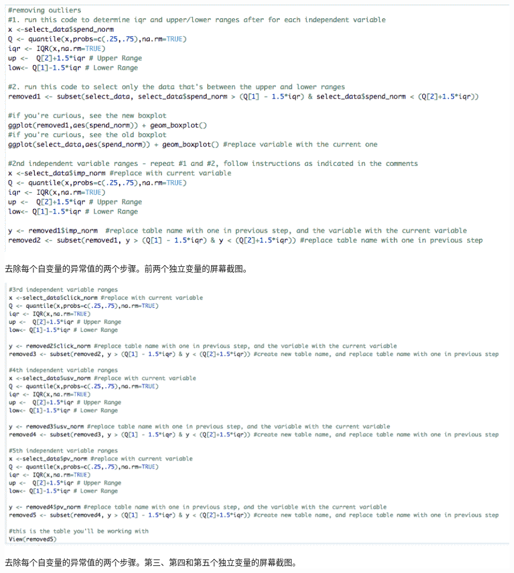 ![](img/cba1633b9d5bdacfa62381e6f9dc08ad.png)

去除每个自变量的异常值的两个步骤。前两个独立变量的屏幕截图。

![](img/54e4c62b182f8818c1c44f9db8c5c036.png)

去除每个自变量的异常值的两个步骤。第三、第四和第五个独立变量的屏幕截图。
